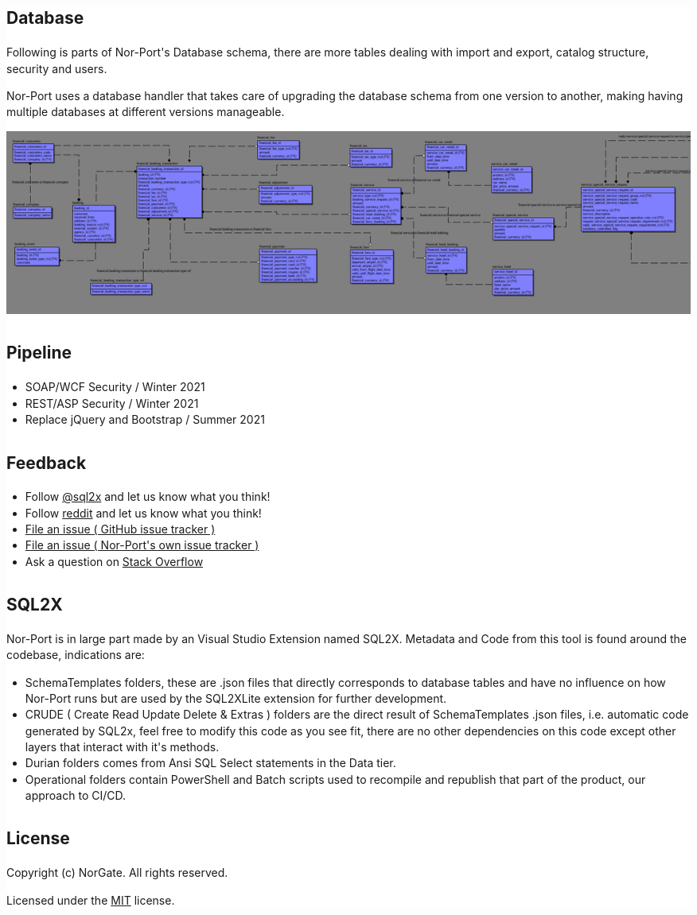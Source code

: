 ## Database
Following is parts of Nor-Port's Database schema, there are more tables dealing with import and export, catalog structure, security and users.

Nor-Port uses a database handler that takes care of upgrading the database schema from one version to another, making having multiple databases at different versions manageable.
<p align="center">
  <img alt="Nor-Port DB Schema" src=".\Documentation\schema.png">
</p>

## Pipeline
 - SOAP/WCF Security / Winter 2021
 - REST/ASP Security / Winter 2021
 - Replace jQuery and Bootstrap / Summer 2021

## Feedback

* Follow [@sql2x](https://twitter.com/sql2x) and let us know what you think!
* Follow [reddit](https://www.reddit.com/r/sql2x/) and let us know what you think!
* [File an issue ( GitHub issue tracker )](https://github.com/aunebakk/nor-port/issues)
* [File an issue ( Nor-Port's own issue tracker )](https://norsolutionport.AzureWebSites.net/DefaultIssueWithFilterLive/DefaultIssueWithFilterIndex)
* Ask a question on [Stack Overflow](https://stackoverflow.com/questions/tagged/Nor-Port)

## SQL2X
Nor-Port is in large part made by an Visual Studio Extension named SQL2X. Metadata and Code from this tool is found around the codebase, indications are:
 - SchemaTemplates folders, these are .json files that directly corresponds to database tables and have no influence on how Nor-Port runs but are used by the SQL2XLite extension for further development.
 - CRUDE ( Create Read Update Delete & Extras ) folders are the direct result of SchemaTemplates .json files, i.e. automatic code generated by SQL2x, feel free to modify this code as you see fit, there are no other dependencies on this code except other layers that interact with it's methods.
 - Durian folders comes from Ansi SQL Select statements in the Data tier.
 - Operational folders contain PowerShell and Batch scripts used to recompile and republish that part of the product, our approach to CI/CD.

## License

Copyright (c) NorGate. All rights reserved.

Licensed under the [MIT](https://github.com/aunebakk/nor-port/blob/master/Documentation/license.txt) license.
